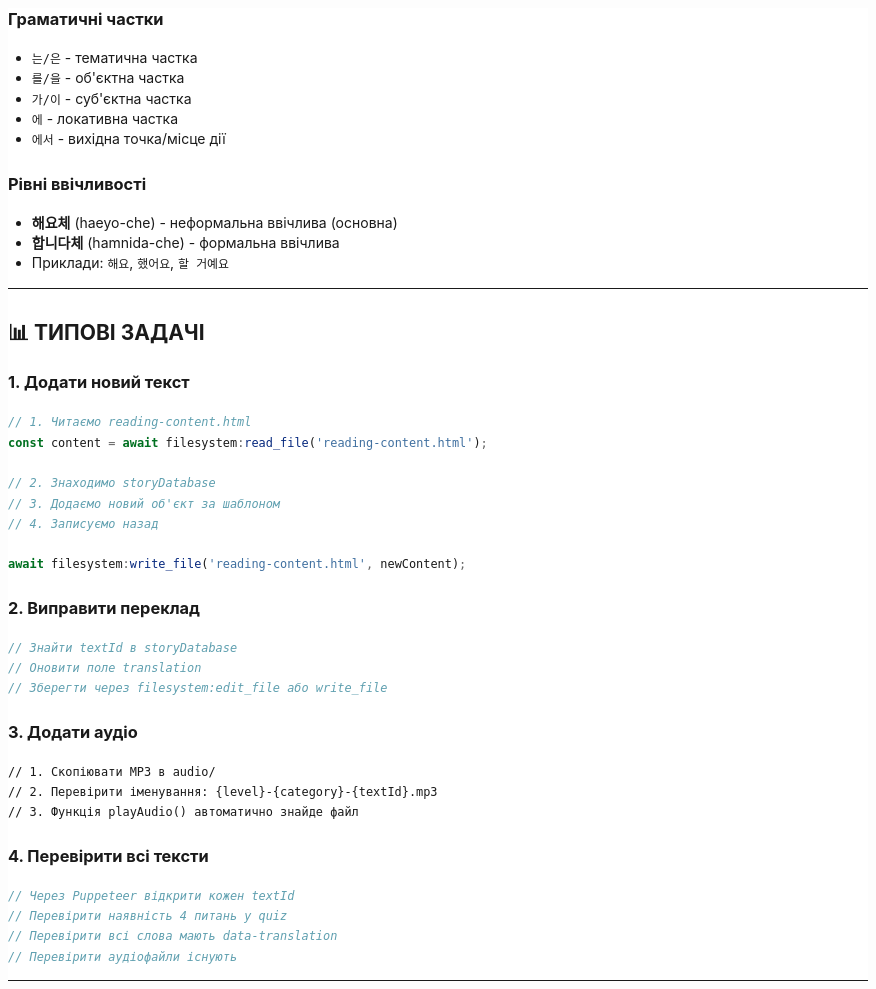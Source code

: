 ### Граматичні частки
- `는/은` - тематична частка
- `를/을` - об'єктна частка
- `가/이` - суб'єктна частка
- `에` - локативна частка
- `에서` - вихідна точка/місце дії

### Рівні ввічливості
- **해요체** (haeyo-che) - неформальна ввічлива (основна)
- **합니다체** (hamnida-che) - формальна ввічлива
- Приклади: `해요`, `했어요`, `할 거예요`

---

## 📊 ТИПОВІ ЗАДАЧІ

### 1. Додати новий текст
```javascript
// 1. Читаємо reading-content.html
const content = await filesystem:read_file('reading-content.html');

// 2. Знаходимо storyDatabase
// 3. Додаємо новий об'єкт за шаблоном
// 4. Записуємо назад

await filesystem:write_file('reading-content.html', newContent);
```

### 2. Виправити переклад
```javascript
// Знайти textId в storyDatabase
// Оновити поле translation
// Зберегти через filesystem:edit_file або write_file
```

### 3. Додати аудіо
```
// 1. Скопіювати MP3 в audio/
// 2. Перевірити іменування: {level}-{category}-{textId}.mp3
// 3. Функція playAudio() автоматично знайде файл
```

### 4. Перевірити всі тексти
```javascript
// Через Puppeteer відкрити кожен textId
// Перевірити наявність 4 питань у quiz
// Перевірити всі слова мають data-translation
// Перевірити аудіофайли існують
```

---
